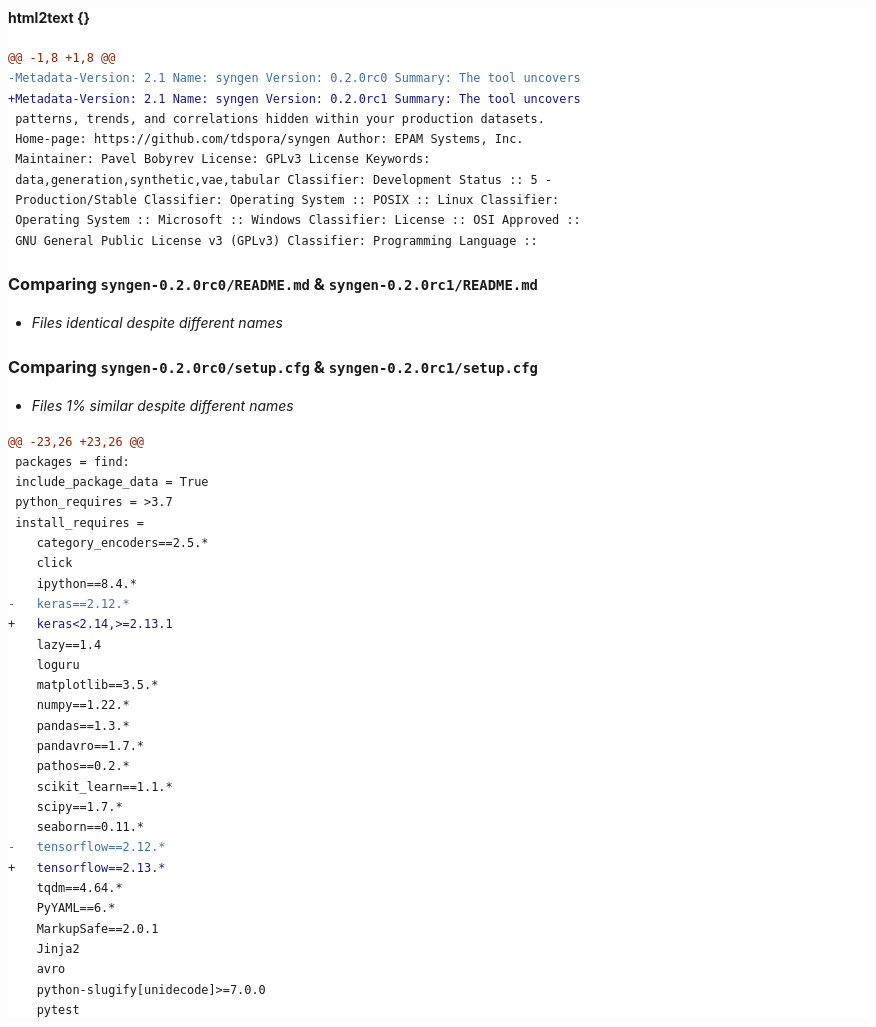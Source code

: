 #### html2text {}

```diff
@@ -1,8 +1,8 @@
-Metadata-Version: 2.1 Name: syngen Version: 0.2.0rc0 Summary: The tool uncovers
+Metadata-Version: 2.1 Name: syngen Version: 0.2.0rc1 Summary: The tool uncovers
 patterns, trends, and correlations hidden within your production datasets.
 Home-page: https://github.com/tdspora/syngen Author: EPAM Systems, Inc.
 Maintainer: Pavel Bobyrev License: GPLv3 License Keywords:
 data,generation,synthetic,vae,tabular Classifier: Development Status :: 5 -
 Production/Stable Classifier: Operating System :: POSIX :: Linux Classifier:
 Operating System :: Microsoft :: Windows Classifier: License :: OSI Approved ::
 GNU General Public License v3 (GPLv3) Classifier: Programming Language ::
```

### Comparing `syngen-0.2.0rc0/README.md` & `syngen-0.2.0rc1/README.md`

 * *Files identical despite different names*

### Comparing `syngen-0.2.0rc0/setup.cfg` & `syngen-0.2.0rc1/setup.cfg`

 * *Files 1% similar despite different names*

```diff
@@ -23,26 +23,26 @@
 packages = find:
 include_package_data = True
 python_requires = >3.7
 install_requires = 
 	category_encoders==2.5.*
 	click
 	ipython==8.4.*
-	keras==2.12.*
+	keras<2.14,>=2.13.1
 	lazy==1.4
 	loguru
 	matplotlib==3.5.*
 	numpy==1.22.*
 	pandas==1.3.*
 	pandavro==1.7.*
 	pathos==0.2.*
 	scikit_learn==1.1.*
 	scipy==1.7.*
 	seaborn==0.11.*
-	tensorflow==2.12.*
+	tensorflow==2.13.*
 	tqdm==4.64.*
 	PyYAML==6.*
 	MarkupSafe==2.0.1
 	Jinja2
 	avro
 	python-slugify[unidecode]>=7.0.0
 	pytest
```
